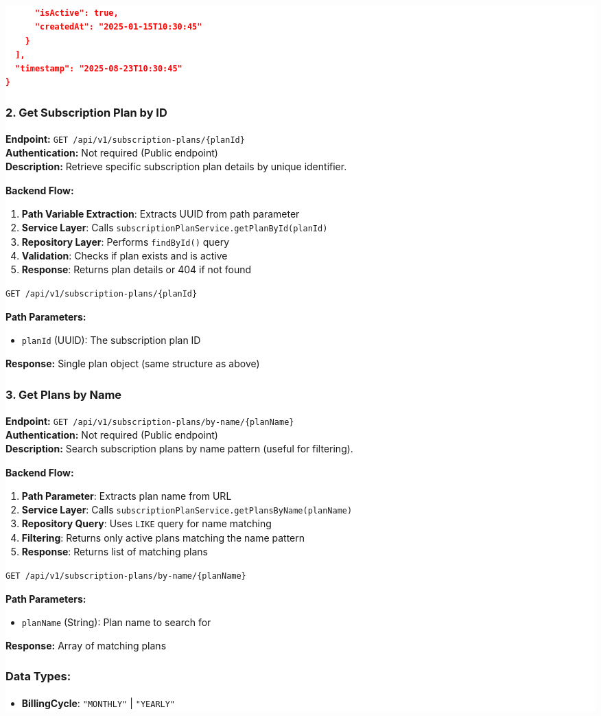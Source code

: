 ```json
      "isActive": true,
      "createdAt": "2025-01-15T10:30:45"
    }
  ],
  "timestamp": "2025-08-23T10:30:45"
}
```

### 2. Get Subscription Plan by ID
**Endpoint:** `GET /api/v1/subscription-plans/{planId}`  
**Authentication:** Not required (Public endpoint)  
**Description:** Retrieve specific subscription plan details by unique identifier.

**Backend Flow:**

1. **Path Variable Extraction**: Extracts UUID from path parameter
2. **Service Layer**: Calls `subscriptionPlanService.getPlanById(planId)`
3. **Repository Layer**: Performs `findById()` query
4. **Validation**: Checks if plan exists and is active
5. **Response**: Returns plan details or 404 if not found

```http
GET /api/v1/subscription-plans/{planId}
```

**Path Parameters:**

- `planId` (UUID): The subscription plan ID

**Response:** Single plan object (same structure as above)

### 3. Get Plans by Name
**Endpoint:** `GET /api/v1/subscription-plans/by-name/{planName}`  
**Authentication:** Not required (Public endpoint)  
**Description:** Search subscription plans by name pattern (useful for filtering).

**Backend Flow:**

1. **Path Parameter**: Extracts plan name from URL
2. **Service Layer**: Calls `subscriptionPlanService.getPlansByName(planName)`
3. **Repository Query**: Uses `LIKE` query for name matching
4. **Filtering**: Returns only active plans matching the name pattern
5. **Response**: Returns list of matching plans

```http
GET /api/v1/subscription-plans/by-name/{planName}
```

**Path Parameters:**
- `planName` (String): Plan name to search for

**Response:** Array of matching plans

### Data Types:
- **BillingCycle**: `"MONTHLY"` | `"YEARLY"`

